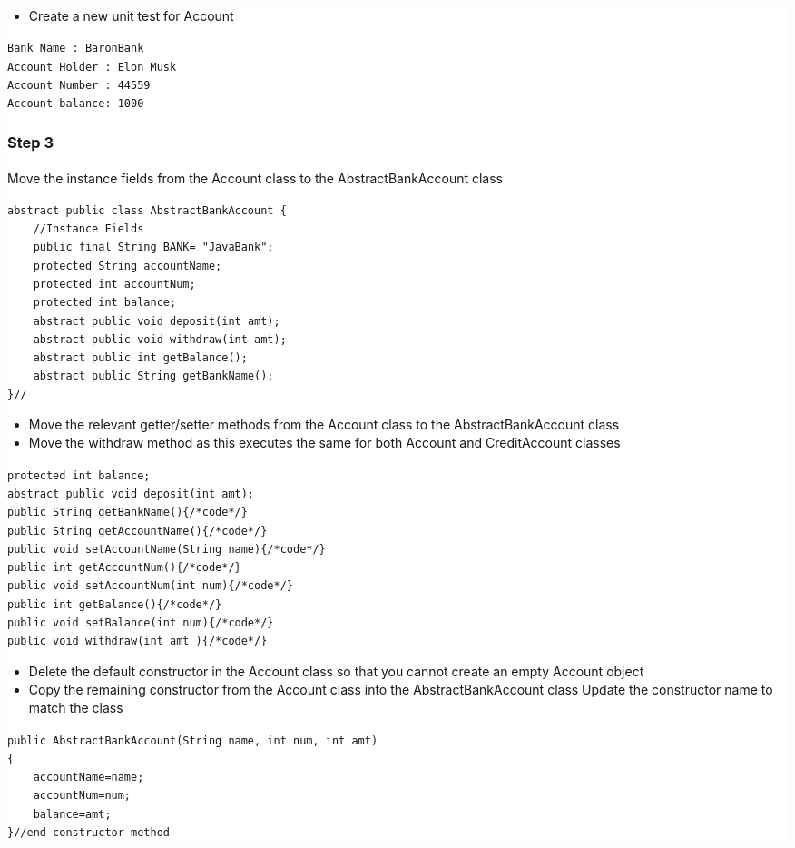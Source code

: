 * Create a new unit test for Account

```
Bank Name : BaronBank
Account Holder : Elon Musk
Account Number : 44559
Account balance: 1000
```

### Step 3 

Move the instance fields from the Account class to the AbstractBankAccount class

```
abstract public class AbstractBankAccount {
    //Instance Fields
    public final String BANK= "JavaBank";
    protected String accountName;
    protected int accountNum;
    protected int balance;
    abstract public void deposit(int amt);
    abstract public void withdraw(int amt);
    abstract public int getBalance();
    abstract public String getBankName();
}//
```

* Move the relevant getter/setter methods from the Account class to the AbstractBankAccount class
* Move the withdraw method as this executes the same for both Account and CreditAccount classes

```
protected int balance;
abstract public void deposit(int amt);
public String getBankName(){/*code*/}
public String getAccountName(){/*code*/}
public void setAccountName(String name){/*code*/}
public int getAccountNum(){/*code*/}
public void setAccountNum(int num){/*code*/}
public int getBalance(){/*code*/}
public void setBalance(int num){/*code*/}
public void withdraw(int amt ){/*code*/}
```

* Delete the default constructor in the Account class so that you cannot create an empty Account
  object
* Copy the remaining constructor from the Account class into the AbstractBankAccount class Update the constructor name to match the class

```
public AbstractBankAccount(String name, int num, int amt)
{
    accountName=name;
    accountNum=num;
    balance=amt;
}//end constructor method
```
